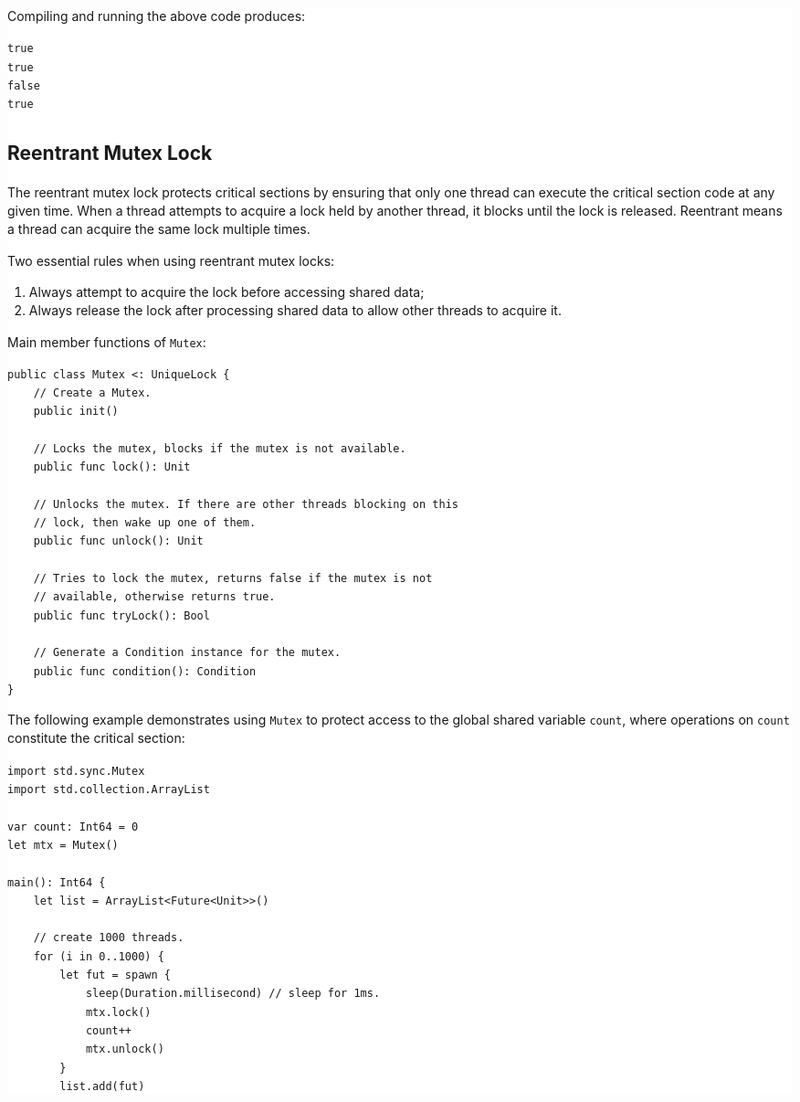 Compiling and running the above code produces:

```text
true
true
false
true
```

## Reentrant Mutex Lock

The reentrant mutex lock protects critical sections by ensuring that only one thread can execute the critical section code at any given time. When a thread attempts to acquire a lock held by another thread, it blocks until the lock is released. Reentrant means a thread can acquire the same lock multiple times.

Two essential rules when using reentrant mutex locks:

1. Always attempt to acquire the lock before accessing shared data;
2. Always release the lock after processing shared data to allow other threads to acquire it.

Main member functions of `Mutex`:

```cangjie
public class Mutex <: UniqueLock {
    // Create a Mutex.
    public init()

    // Locks the mutex, blocks if the mutex is not available.
    public func lock(): Unit

    // Unlocks the mutex. If there are other threads blocking on this
    // lock, then wake up one of them.
    public func unlock(): Unit

    // Tries to lock the mutex, returns false if the mutex is not
    // available, otherwise returns true.
    public func tryLock(): Bool

    // Generate a Condition instance for the mutex.
    public func condition(): Condition
}
```

The following example demonstrates using `Mutex` to protect access to the global shared variable `count`, where operations on `count` constitute the critical section:



```cangjie
import std.sync.Mutex
import std.collection.ArrayList

var count: Int64 = 0
let mtx = Mutex()

main(): Int64 {
    let list = ArrayList<Future<Unit>>()

    // create 1000 threads.
    for (i in 0..1000) {
        let fut = spawn {
            sleep(Duration.millisecond) // sleep for 1ms.
            mtx.lock()
            count++
            mtx.unlock()
        }
        list.add(fut)
```